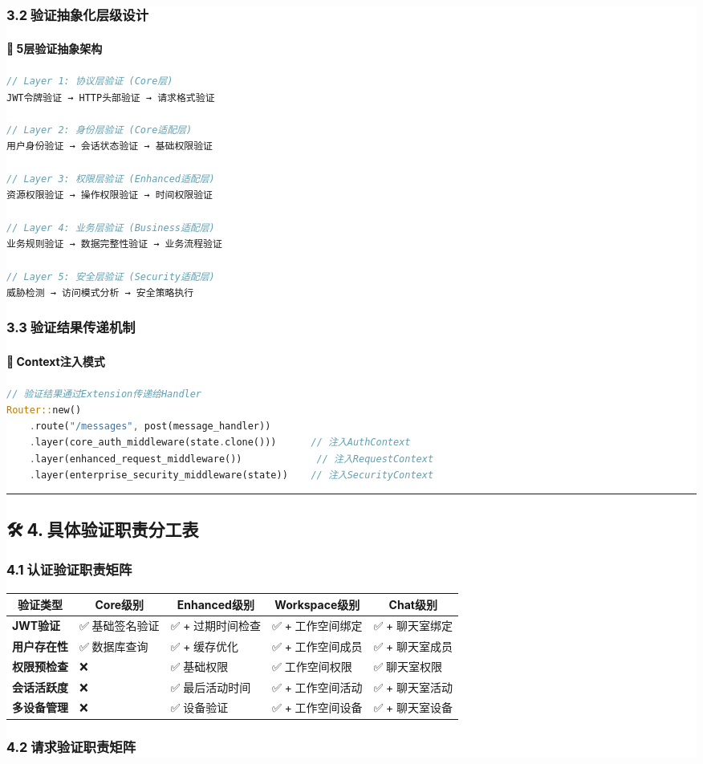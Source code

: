 ### 3.2 验证抽象化层级设计

#### 🔄 5层验证抽象架构
```rust
// Layer 1: 协议层验证 (Core层)
JWT令牌验证 → HTTP头部验证 → 请求格式验证

// Layer 2: 身份层验证 (Core适配层)  
用户身份验证 → 会话状态验证 → 基础权限验证

// Layer 3: 权限层验证 (Enhanced适配层)
资源权限验证 → 操作权限验证 → 时间权限验证

// Layer 4: 业务层验证 (Business适配层)
业务规则验证 → 数据完整性验证 → 业务流程验证

// Layer 5: 安全层验证 (Security适配层)
威胁检测 → 访问模式分析 → 安全策略执行
```

### 3.3 验证结果传递机制

#### 🔄 Context注入模式
```rust
// 验证结果通过Extension传递给Handler
Router::new()
    .route("/messages", post(message_handler))
    .layer(core_auth_middleware(state.clone()))      // 注入AuthContext
    .layer(enhanced_request_middleware())             // 注入RequestContext  
    .layer(enterprise_security_middleware(state))    // 注入SecurityContext
```

---

## 🛠️ 4. 具体验证职责分工表

### 4.1 认证验证职责矩阵

| 验证类型 | Core级别 | Enhanced级别 | Workspace级别 | Chat级别 |
|---------|---------|-------------|--------------|---------|
| **JWT验证** | ✅ 基础签名验证 | ✅ + 过期时间检查 | ✅ + 工作空间绑定 | ✅ + 聊天室绑定 |
| **用户存在性** | ✅ 数据库查询 | ✅ + 缓存优化 | ✅ + 工作空间成员 | ✅ + 聊天室成员 |
| **权限预检查** | ❌ | ✅ 基础权限 | ✅ 工作空间权限 | ✅ 聊天室权限 |
| **会话活跃度** | ❌ | ✅ 最后活动时间 | ✅ + 工作空间活动 | ✅ + 聊天室活动 |
| **多设备管理** | ❌ | ✅ 设备验证 | ✅ + 工作空间设备 | ✅ + 聊天室设备 |

### 4.2 请求验证职责矩阵
